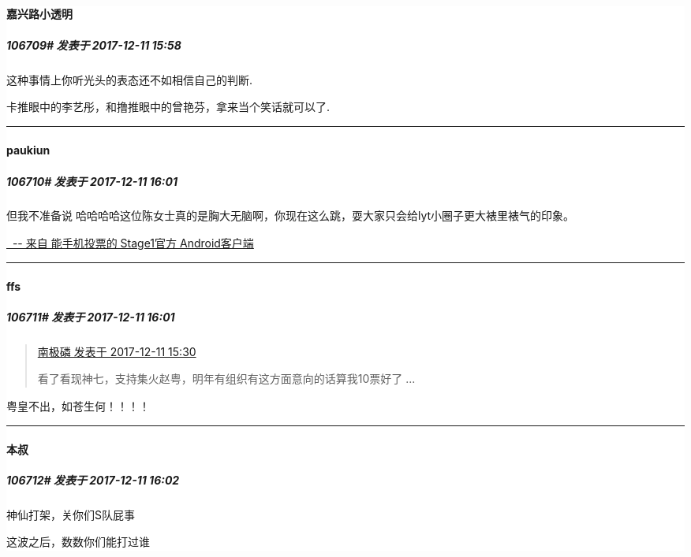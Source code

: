 ####  嘉兴路小透明  
##### 106709#       发表于 2017-12-11 15:58




这种事情上你听光头的表态还不如相信自己的判断.


卡推眼中的李艺彤，和撸推眼中的曾艳芬，拿来当个笑话就可以了.







*****

####  paukiun  
##### 106710#       发表于 2017-12-11 16:01




但我不准备说
哈哈哈哈这位陈女士真的是胸大无脑啊，你现在这么跳，耍大家只会给lyt小圈子更大裱里裱气的印象。

[  -- 来自 能手机投票的 Stage1官方 Android客户端](https://www.coolapk.com/apk/140634)







*****

####  ffs  
##### 106711#       发表于 2017-12-11 16:01



<blockquote><a href="httphttps://bbs.saraba1st.com/2b/forum.php?mod=redirect&amp;goto=findpost&amp;pid=37957173&amp;ptid=1105387" target="_blank">南极磷 发表于 2017-12-11 15:30</a>

看了看现神七，支持集火赵粤，明年有组织有这方面意向的话算我10票好了 ...</blockquote>
粤皇不出，如苍生何！！！！







*****

####  本叔  
##### 106712#       发表于 2017-12-11 16:02




神仙打架，关你们S队屁事

这波之后，数数你们能打过谁

